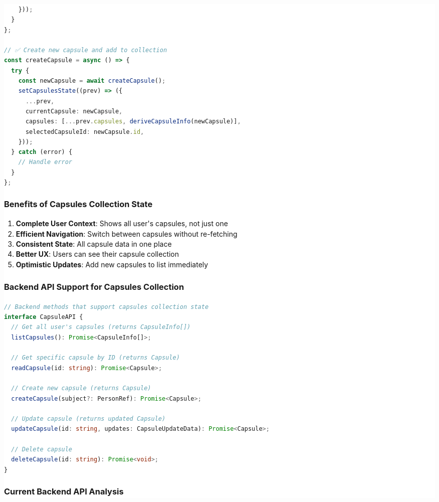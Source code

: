 ```typescript
    }));
  }
};

// ✅ Create new capsule and add to collection
const createCapsule = async () => {
  try {
    const newCapsule = await createCapsule();
    setCapsulesState((prev) => ({
      ...prev,
      currentCapsule: newCapsule,
      capsules: [...prev.capsules, deriveCapsuleInfo(newCapsule)],
      selectedCapsuleId: newCapsule.id,
    }));
  } catch (error) {
    // Handle error
  }
};
```

### Benefits of Capsules Collection State

1. **Complete User Context**: Shows all user's capsules, not just one
2. **Efficient Navigation**: Switch between capsules without re-fetching
3. **Consistent State**: All capsule data in one place
4. **Better UX**: Users can see their capsule collection
5. **Optimistic Updates**: Add new capsules to list immediately

### Backend API Support for Capsules Collection

```typescript
// Backend methods that support capsules collection state
interface CapsuleAPI {
  // Get all user's capsules (returns CapsuleInfo[])
  listCapsules(): Promise<CapsuleInfo[]>;

  // Get specific capsule by ID (returns Capsule)
  readCapsule(id: string): Promise<Capsule>;

  // Create new capsule (returns Capsule)
  createCapsule(subject?: PersonRef): Promise<Capsule>;

  // Update capsule (returns updated Capsule)
  updateCapsule(id: string, updates: CapsuleUpdateData): Promise<Capsule>;

  // Delete capsule
  deleteCapsule(id: string): Promise<void>;
}
```

### Current Backend API Analysis
